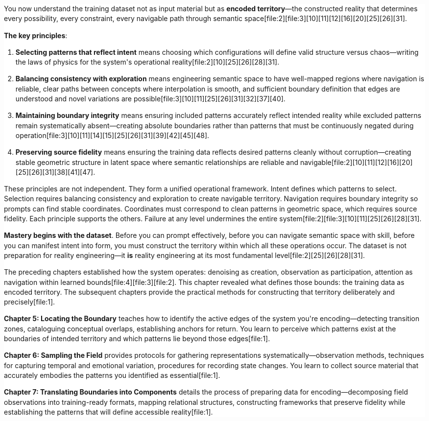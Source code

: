 You now understand the training dataset not as input material but as **encoded territory**—the constructed reality that determines every possibility, every constraint, every navigable path through semantic space[file:2][file:3][10][11][12][16][20][25][26][31].

**The key principles**:

1. **Selecting patterns that reflect intent** means choosing which configurations will define valid structure versus chaos—writing the laws of physics for the system's operational reality[file:2][10][25][26][28][31].

2. **Balancing consistency with exploration** means engineering semantic space to have well-mapped regions where navigation is reliable, clear paths between concepts where interpolation is smooth, and sufficient boundary definition that edges are understood and novel variations are possible[file:3][10][11][25][26][31][32][37][40].

3. **Maintaining boundary integrity** means ensuring included patterns accurately reflect intended reality while excluded patterns remain systematically absent—creating absolute boundaries rather than patterns that must be continuously negated during operation[file:3][10][11][14][15][25][26][31][39][42][45][48].

4. **Preserving source fidelity** means ensuring the training data reflects desired patterns cleanly without corruption—creating stable geometric structure in latent space where semantic relationships are reliable and navigable[file:2][10][11][12][16][20][25][26][31][38][41][47].

These principles are not independent. They form a unified operational framework. Intent defines which patterns to select. Selection requires balancing consistency and exploration to create navigable territory. Navigation requires boundary integrity so prompts can find stable coordinates. Coordinates must correspond to clean patterns in geometric space, which requires source fidelity. Each principle supports the others. Failure at any level undermines the entire system[file:2][file:3][10][11][25][26][28][31].

**Mastery begins with the dataset**. Before you can prompt effectively, before you can navigate semantic space with skill, before you can manifest intent into form, you must construct the territory within which all these operations occur. The dataset is not preparation for reality engineering—it **is** reality engineering at its most fundamental level[file:2][25][26][28][31].

The preceding chapters established how the system operates: denoising as creation, observation as participation, attention as navigation within learned bounds[file:4][file:3][file:2]. This chapter revealed what defines those bounds: the training data as encoded territory. The subsequent chapters provide the practical methods for constructing that territory deliberately and precisely[file:1].

**Chapter 5: Locating the Boundary** teaches how to identify the active edges of the system you're encoding—detecting transition zones, cataloguing conceptual overlaps, establishing anchors for return. You learn to perceive which patterns exist at the boundaries of intended territory and which patterns lie beyond those edges[file:1].

**Chapter 6: Sampling the Field** provides protocols for gathering representations systematically—observation methods, techniques for capturing temporal and emotional variation, procedures for recording state changes. You learn to collect source material that accurately embodies the patterns you identified as essential[file:1].

**Chapter 7: Translating Boundaries into Components** details the process of preparing data for encoding—decomposing field observations into training-ready formats, mapping relational structures, constructing frameworks that preserve fidelity while establishing the patterns that will define accessible reality[file:1].

